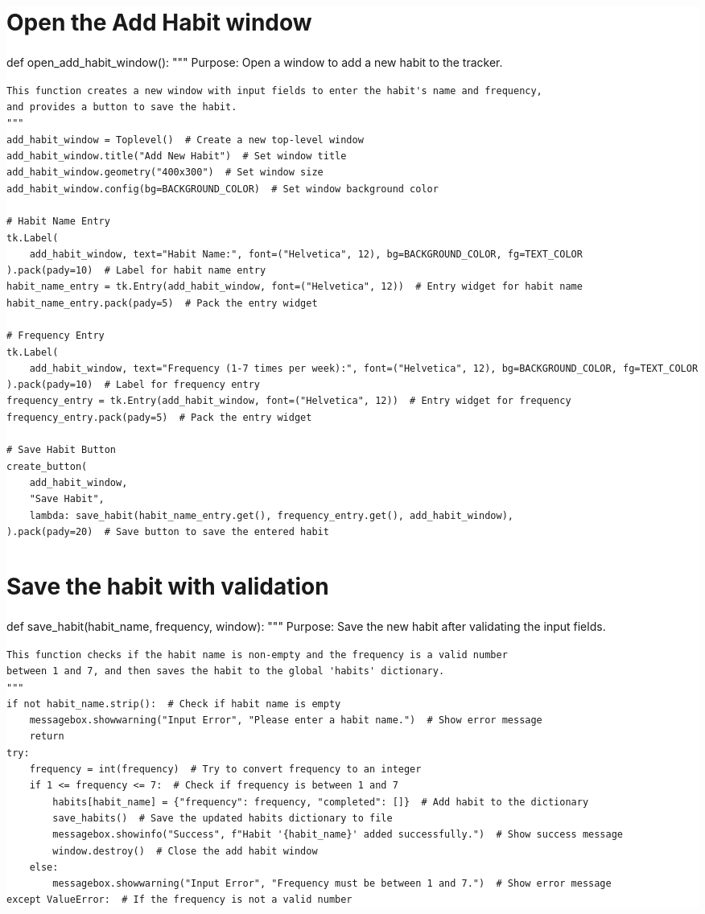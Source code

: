 # Open the Add Habit window
def open_add_habit_window():
    """
    Purpose: Open a window to add a new habit to the tracker.
    
    This function creates a new window with input fields to enter the habit's name and frequency,
    and provides a button to save the habit.
    """
    add_habit_window = Toplevel()  # Create a new top-level window
    add_habit_window.title("Add New Habit")  # Set window title
    add_habit_window.geometry("400x300")  # Set window size
    add_habit_window.config(bg=BACKGROUND_COLOR)  # Set window background color

    # Habit Name Entry
    tk.Label(
        add_habit_window, text="Habit Name:", font=("Helvetica", 12), bg=BACKGROUND_COLOR, fg=TEXT_COLOR
    ).pack(pady=10)  # Label for habit name entry
    habit_name_entry = tk.Entry(add_habit_window, font=("Helvetica", 12))  # Entry widget for habit name
    habit_name_entry.pack(pady=5)  # Pack the entry widget

    # Frequency Entry
    tk.Label(
        add_habit_window, text="Frequency (1-7 times per week):", font=("Helvetica", 12), bg=BACKGROUND_COLOR, fg=TEXT_COLOR
    ).pack(pady=10)  # Label for frequency entry
    frequency_entry = tk.Entry(add_habit_window, font=("Helvetica", 12))  # Entry widget for frequency
    frequency_entry.pack(pady=5)  # Pack the entry widget

    # Save Habit Button
    create_button(
        add_habit_window,
        "Save Habit",
        lambda: save_habit(habit_name_entry.get(), frequency_entry.get(), add_habit_window),
    ).pack(pady=20)  # Save button to save the entered habit

# Save the habit with validation
def save_habit(habit_name, frequency, window):
    """
    Purpose: Save the new habit after validating the input fields.
    
    This function checks if the habit name is non-empty and the frequency is a valid number
    between 1 and 7, and then saves the habit to the global 'habits' dictionary.
    """
    if not habit_name.strip():  # Check if habit name is empty
        messagebox.showwarning("Input Error", "Please enter a habit name.")  # Show error message
        return
    try:
        frequency = int(frequency)  # Try to convert frequency to an integer
        if 1 <= frequency <= 7:  # Check if frequency is between 1 and 7
            habits[habit_name] = {"frequency": frequency, "completed": []}  # Add habit to the dictionary
            save_habits()  # Save the updated habits dictionary to file
            messagebox.showinfo("Success", f"Habit '{habit_name}' added successfully.")  # Show success message
            window.destroy()  # Close the add habit window
        else:
            messagebox.showwarning("Input Error", "Frequency must be between 1 and 7.")  # Show error message
    except ValueError:  # If the frequency is not a valid number